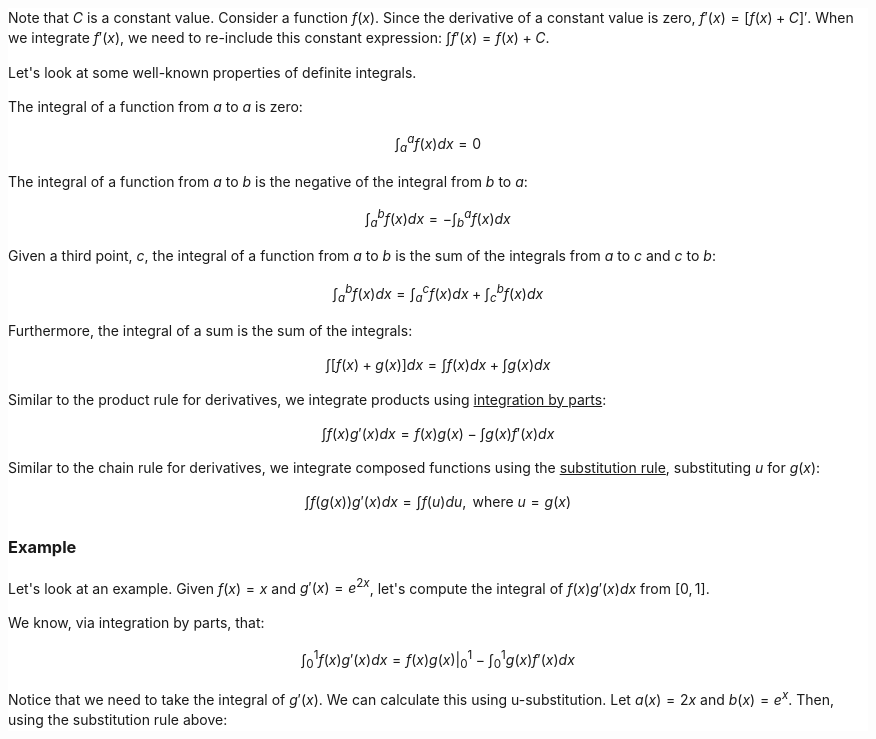 Note that $C$ is a constant value. Consider a function $f(x)$. Since the derivative of a constant value is zero, $f'(x) = \left[f(x) + C\right]'$. When we integrate $f'(x)$, we need to re-include this constant expression: $\int f'(x) = f(x) + C$.

Let's look at some well-known properties of definite integrals.

The integral of a function from $a$ to $a$ is zero:

$$
\int_a^a f(x)dx = 0
$$

The integral of a function from $a$ to $b$ is the negative of the integral from $b$ to $a$:

$$
\int_a^b f(x)dx = -\int_b^a f(x)dx
$$

Given a third point, $c$, the integral of a function from $a$ to $b$ is the sum of the integrals from $a$ to $c$ and $c$ to $b$:

$$
\int_a^b f(x)dx = \int_a^c f(x)dx + \int_c^b f(x)dx
$$

Furthermore, the integral of a sum is the sum of the integrals:

$$
\int \left[f(x) + g(x) \right]dx = \int f(x)dx + \int g(x)dx
$$

Similar to the product rule for derivatives, we integrate products using [integration by parts](https://en.wikipedia.org/wiki/Integration_by_parts):

$$
\int f(x)g'(x)dx = f(x)g(x) - \int g(x)f'(x)dx
$$

Similar to the chain rule for derivatives, we integrate composed functions using the [substitution rule](https://en.wikipedia.org/wiki/Integration_by_substitution), substituting $u$ for $g(x)$:

$$
\int f(g(x))g'(x)dx = \int f(u)du, \text{ where } u = g(x) 
$$

### Example

Let's look at an example. Given $f(x) = x$ and $g'(x) = e^{2x}$, let's compute the integral of $f(x)g'(x)dx$ from $[0, 1]$.

We know, via integration by parts, that:

$$
\int_0^1 f(x)g'(x)dx = f(x)g(x)\Big|_0^1 - \int_0^1 g(x)f'(x)dx
$$

Notice that we need to take the integral of $g'(x)$. We can calculate this using u-substitution. Let $a(x) = 2x$ and $b(x) = e^x$. Then, using the substitution rule above:
